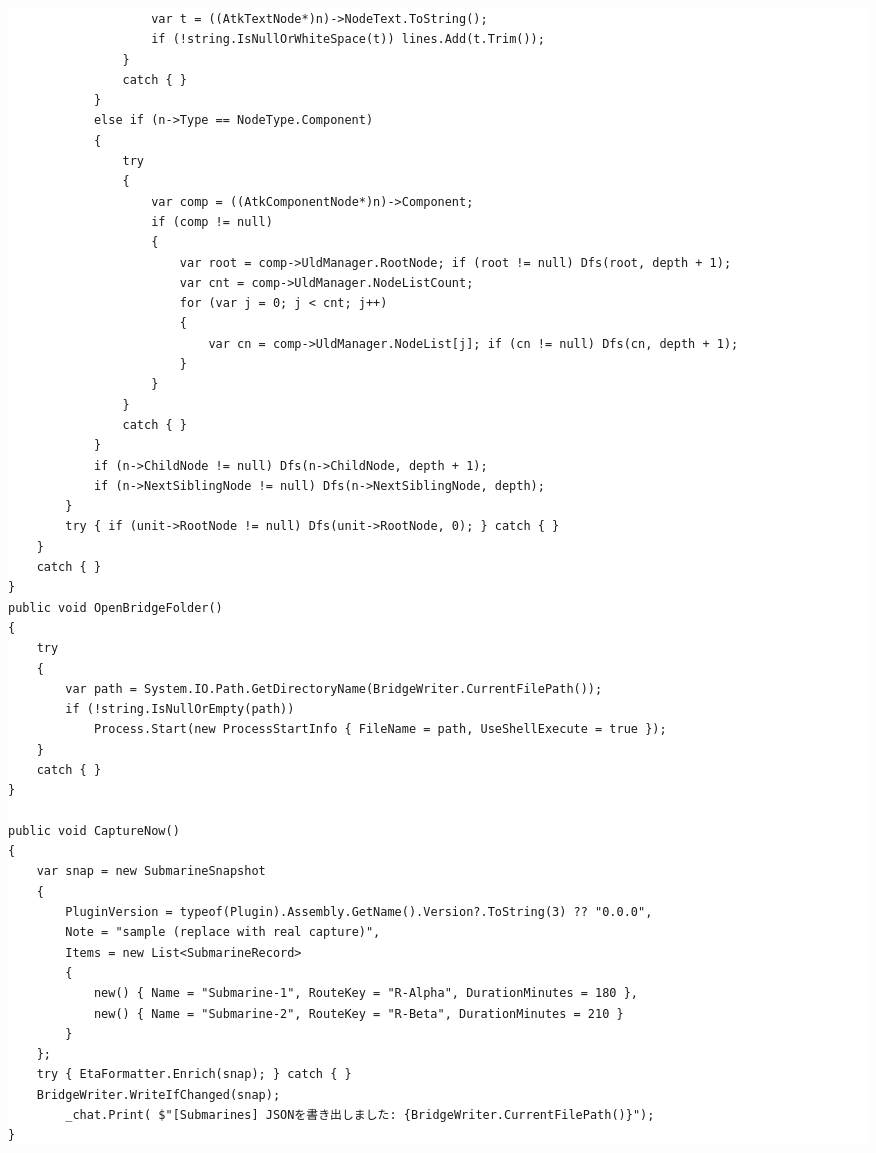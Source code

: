                         var t = ((AtkTextNode*)n)->NodeText.ToString();
                        if (!string.IsNullOrWhiteSpace(t)) lines.Add(t.Trim());
                    }
                    catch { }
                }
                else if (n->Type == NodeType.Component)
                {
                    try
                    {
                        var comp = ((AtkComponentNode*)n)->Component;
                        if (comp != null)
                        {
                            var root = comp->UldManager.RootNode; if (root != null) Dfs(root, depth + 1);
                            var cnt = comp->UldManager.NodeListCount;
                            for (var j = 0; j < cnt; j++)
                            {
                                var cn = comp->UldManager.NodeList[j]; if (cn != null) Dfs(cn, depth + 1);
                            }
                        }
                    }
                    catch { }
                }
                if (n->ChildNode != null) Dfs(n->ChildNode, depth + 1);
                if (n->NextSiblingNode != null) Dfs(n->NextSiblingNode, depth);
            }
            try { if (unit->RootNode != null) Dfs(unit->RootNode, 0); } catch { }
        }
        catch { }
    }
    public void OpenBridgeFolder()
    {
        try
        {
            var path = System.IO.Path.GetDirectoryName(BridgeWriter.CurrentFilePath());
            if (!string.IsNullOrEmpty(path))
                Process.Start(new ProcessStartInfo { FileName = path, UseShellExecute = true });
        }
        catch { }
    }

    public void CaptureNow()
    {
        var snap = new SubmarineSnapshot
        {
            PluginVersion = typeof(Plugin).Assembly.GetName().Version?.ToString(3) ?? "0.0.0",
            Note = "sample (replace with real capture)",
            Items = new List<SubmarineRecord>
            {
                new() { Name = "Submarine-1", RouteKey = "R-Alpha", DurationMinutes = 180 },
                new() { Name = "Submarine-2", RouteKey = "R-Beta", DurationMinutes = 210 }
            }
        };
        try { EtaFormatter.Enrich(snap); } catch { }
        BridgeWriter.WriteIfChanged(snap);
            _chat.Print( $"[Submarines] JSONを書き出しました: {BridgeWriter.CurrentFilePath()}"); 
    }
